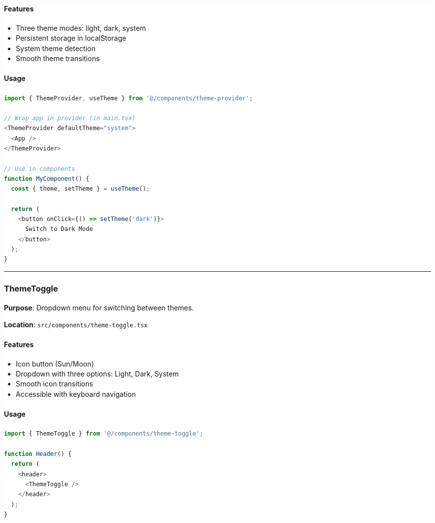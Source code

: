 #### Features

- Three theme modes: light, dark, system
- Persistent storage in localStorage
- System theme detection
- Smooth theme transitions

#### Usage

```typescript
import { ThemeProvider, useTheme } from '@/components/theme-provider';

// Wrap app in provider (in main.tsx)
<ThemeProvider defaultTheme="system">
  <App />
</ThemeProvider>

// Use in components
function MyComponent() {
  const { theme, setTheme } = useTheme();

  return (
    <button onClick={() => setTheme('dark')}>
      Switch to Dark Mode
    </button>
  );
}
```

---

### ThemeToggle

**Purpose**: Dropdown menu for switching between themes.

**Location**: `src/components/theme-toggle.tsx`

#### Features

- Icon button (Sun/Moon)
- Dropdown with three options: Light, Dark, System
- Smooth icon transitions
- Accessible with keyboard navigation

#### Usage

```typescript
import { ThemeToggle } from '@/components/theme-toggle';

function Header() {
  return (
    <header>
      <ThemeToggle />
    </header>
  );
}
```
